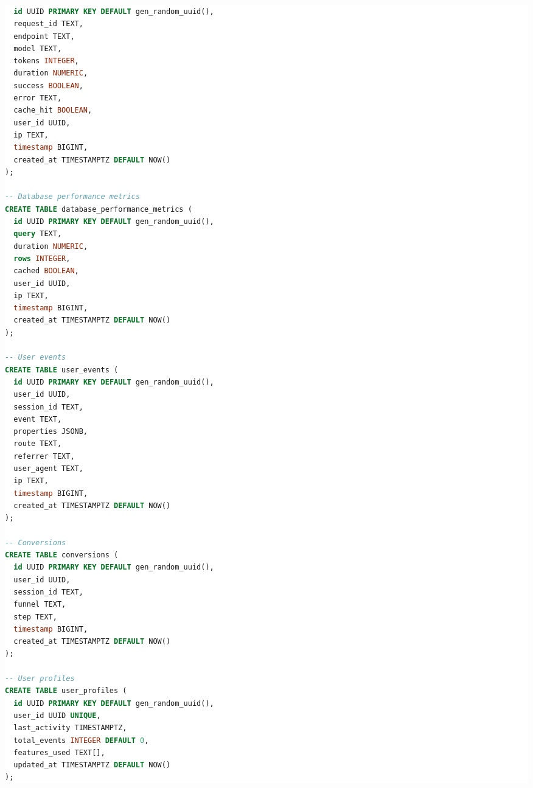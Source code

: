 ```sql
  id UUID PRIMARY KEY DEFAULT gen_random_uuid(),
  request_id TEXT,
  endpoint TEXT,
  model TEXT,
  tokens INTEGER,
  duration NUMERIC,
  success BOOLEAN,
  error TEXT,
  cache_hit BOOLEAN,
  user_id UUID,
  ip TEXT,
  timestamp BIGINT,
  created_at TIMESTAMPTZ DEFAULT NOW()
);

-- Database performance metrics
CREATE TABLE database_performance_metrics (
  id UUID PRIMARY KEY DEFAULT gen_random_uuid(),
  query TEXT,
  duration NUMERIC,
  rows INTEGER,
  cached BOOLEAN,
  user_id UUID,
  ip TEXT,
  timestamp BIGINT,
  created_at TIMESTAMPTZ DEFAULT NOW()
);

-- User events
CREATE TABLE user_events (
  id UUID PRIMARY KEY DEFAULT gen_random_uuid(),
  user_id UUID,
  session_id TEXT,
  event TEXT,
  properties JSONB,
  route TEXT,
  referrer TEXT,
  user_agent TEXT,
  ip TEXT,
  timestamp BIGINT,
  created_at TIMESTAMPTZ DEFAULT NOW()
);

-- Conversions
CREATE TABLE conversions (
  id UUID PRIMARY KEY DEFAULT gen_random_uuid(),
  user_id UUID,
  session_id TEXT,
  funnel TEXT,
  step TEXT,
  timestamp BIGINT,
  created_at TIMESTAMPTZ DEFAULT NOW()
);

-- User profiles
CREATE TABLE user_profiles (
  id UUID PRIMARY KEY DEFAULT gen_random_uuid(),
  user_id UUID UNIQUE,
  last_activity TIMESTAMPTZ,
  total_events INTEGER DEFAULT 0,
  features_used TEXT[],
  updated_at TIMESTAMPTZ DEFAULT NOW()
);
```